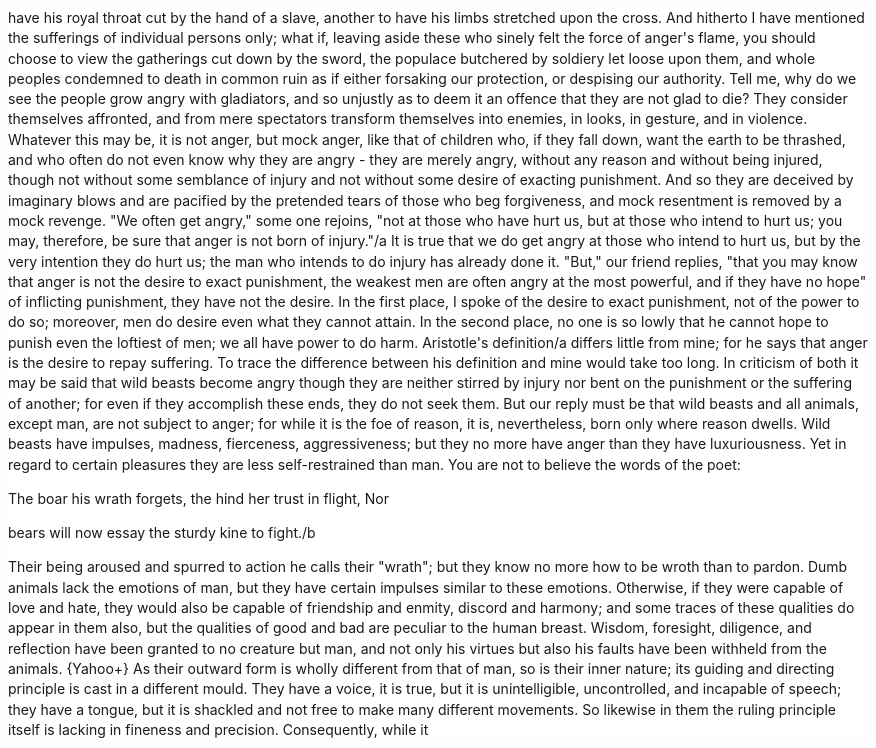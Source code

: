 have his royal throat cut by the hand of a slave, another to have his
limbs stretched upon the cross. And hitherto I have mentioned the
sufferings of individual persons only; what if, leaving aside these
who sinely felt the force of anger's flame, you should choose to view
the gatherings cut down by the sword, the populace butchered by
soldiery let loose upon them, and whole peoples condemned to death in
common ruin as if either forsaking our protection, or despising our
authority. Tell me, why do we see the people grow angry with
gladiators, and so unjustly as to deem it an offence that they are not
glad to die? They consider themselves affronted, and from mere
spectators transform themselves into enemies, in looks, in gesture,
and in violence. Whatever this may be, it is not anger, but mock
anger, like that of children who, if they fall down, want the earth to
be thrashed, and who often do not even know why they are angry - they
are merely angry, without any reason and without being injured, though
not without some semblance of injury and not without some desire of
exacting punishment. And so they are deceived by imaginary blows and
are pacified by the pretended tears of those who beg forgiveness, and
mock resentment is removed by a mock revenge. "We often get angry,"
some one rejoins, "not at those who have hurt us, but at those who
intend to hurt us; you may, therefore, be sure that anger is not born
of injury."/a It is true that we do get angry at those who intend to
hurt us, but by the very intention they do hurt us; the man who
intends to do injury has already done it. "But," our friend replies,
"that you may know that anger is not the desire to exact punishment,
the weakest men are often angry at the most powerful, and if they have
no hope" of inflicting punishment, they have not the desire. In the
first place, I spoke of the desire to exact punishment, not of the
power to do so; moreover, men do desire even what they cannot
attain. In the second place, no one is so lowly that he cannot hope to
punish even the loftiest of men; we all have power to do
harm. Aristotle's definition/a differs little from mine; for he says
that anger is the desire to repay suffering. To trace the difference
between his definition and mine would take too long. In criticism of
both it may be said that wild beasts become angry though they are
neither stirred by injury nor bent on the punishment or the suffering
of another; for even if they accomplish these ends, they do not seek
them. But our reply must be that wild beasts and all animals, except
man, are not subject to anger; for while it is the foe of reason, it
is, nevertheless, born only where reason dwells. Wild beasts have
impulses, madness, fierceness, aggressiveness; but they no more have
anger than they have luxuriousness. Yet in regard to certain pleasures
they are less self-restrained than man. You are not to believe the
words of the poet:

The boar his wrath forgets, the hind her trust in flight, Nor

bears will now essay the sturdy kine to fight./b

Their being aroused and spurred to action he calls their "wrath"; but
they know no more how to be wroth than to pardon. Dumb animals lack
the emotions of man, but they have certain impulses similar to these
emotions. Otherwise, if they were capable of love and hate, they would
also be capable of friendship and enmity, discord and harmony; and
some traces of these qualities do appear in them also, but the
qualities of good and bad are peculiar to the human breast. Wisdom,
foresight, diligence, and reflection have been granted to no creature
but man, and not only his virtues but also his faults have been
withheld from the animals. {Yahoo+} As their outward form is wholly
different from that of man, so is their inner nature; its guiding and
directing principle is cast in a different mould. They have a voice,
it is true, but it is unintelligible, uncontrolled, and incapable of
speech; they have a tongue, but it is shackled and not free to make
many different movements. So likewise in them the ruling principle
itself is lacking in fineness and precision. Consequently, while it